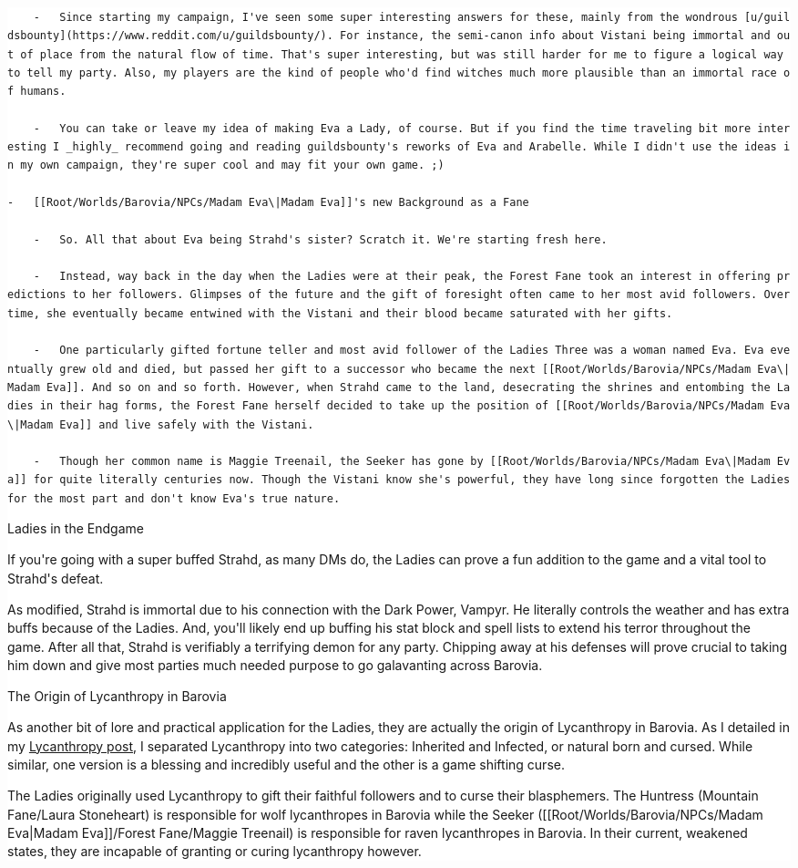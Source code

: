         -   Since starting my campaign, I've seen some super interesting answers for these, mainly from the wondrous [u/guildsbounty](https://www.reddit.com/u/guildsbounty/). For instance, the semi-canon info about Vistani being immortal and out of place from the natural flow of time. That's super interesting, but was still harder for me to figure a logical way to tell my party. Also, my players are the kind of people who'd find witches much more plausible than an immortal race of humans.
            
        -   You can take or leave my idea of making Eva a Lady, of course. But if you find the time traveling bit more interesting I _highly_ recommend going and reading guildsbounty's reworks of Eva and Arabelle. While I didn't use the ideas in my own campaign, they're super cool and may fit your own game. ;)
            
    -   [[Root/Worlds/Barovia/NPCs/Madam Eva\|Madam Eva]]'s new Background as a Fane
        
        -   So. All that about Eva being Strahd's sister? Scratch it. We're starting fresh here.
            
        -   Instead, way back in the day when the Ladies were at their peak, the Forest Fane took an interest in offering predictions to her followers. Glimpses of the future and the gift of foresight often came to her most avid followers. Over time, she eventually became entwined with the Vistani and their blood became saturated with her gifts.
            
        -   One particularly gifted fortune teller and most avid follower of the Ladies Three was a woman named Eva. Eva eventually grew old and died, but passed her gift to a successor who became the next [[Root/Worlds/Barovia/NPCs/Madam Eva\|Madam Eva]]. And so on and so forth. However, when Strahd came to the land, desecrating the shrines and entombing the Ladies in their hag forms, the Forest Fane herself decided to take up the position of [[Root/Worlds/Barovia/NPCs/Madam Eva\|Madam Eva]] and live safely with the Vistani.
            
        -   Though her common name is Maggie Treenail, the Seeker has gone by [[Root/Worlds/Barovia/NPCs/Madam Eva\|Madam Eva]] for quite literally centuries now. Though the Vistani know she's powerful, they have long since forgotten the Ladies for the most part and don't know Eva's true nature.
            

Ladies in the Endgame

If you're going with a super buffed Strahd, as many DMs do, the Ladies can prove a fun addition to the game and a vital tool to Strahd's defeat.

As modified, Strahd is immortal due to his connection with the Dark Power, Vampyr. He literally controls the weather and has extra buffs because of the Ladies. And, you'll likely end up buffing his stat block and spell lists to extend his terror throughout the game. After all that, Strahd is verifiably a terrifying demon for any party. Chipping away at his defenses will prove crucial to taking him down and give most parties much needed purpose to go galavanting across Barovia.

The Origin of Lycanthropy in Barovia

As another bit of lore and practical application for the Ladies, they are actually the origin of Lycanthropy in Barovia. As I detailed in my [Lycanthropy post](https://www.reddit.com/r/CurseofStrahd/comments/97xjai/fleshing_out_curse_of_strahd_running_werewolves/), I separated Lycanthropy into two categories: Inherited and Infected, or natural born and cursed. While similar, one version is a blessing and incredibly useful and the other is a game shifting curse.

The Ladies originally used Lycanthropy to gift their faithful followers and to curse their blasphemers. The Huntress (Mountain Fane/Laura Stoneheart) is responsible for wolf lycanthropes in Barovia while the Seeker ([[Root/Worlds/Barovia/NPCs/Madam Eva\|Madam Eva]]/Forest Fane/Maggie Treenail) is responsible for raven lycanthropes in Barovia. In their current, weakened states, they are incapable of granting or curing lycanthropy however.
